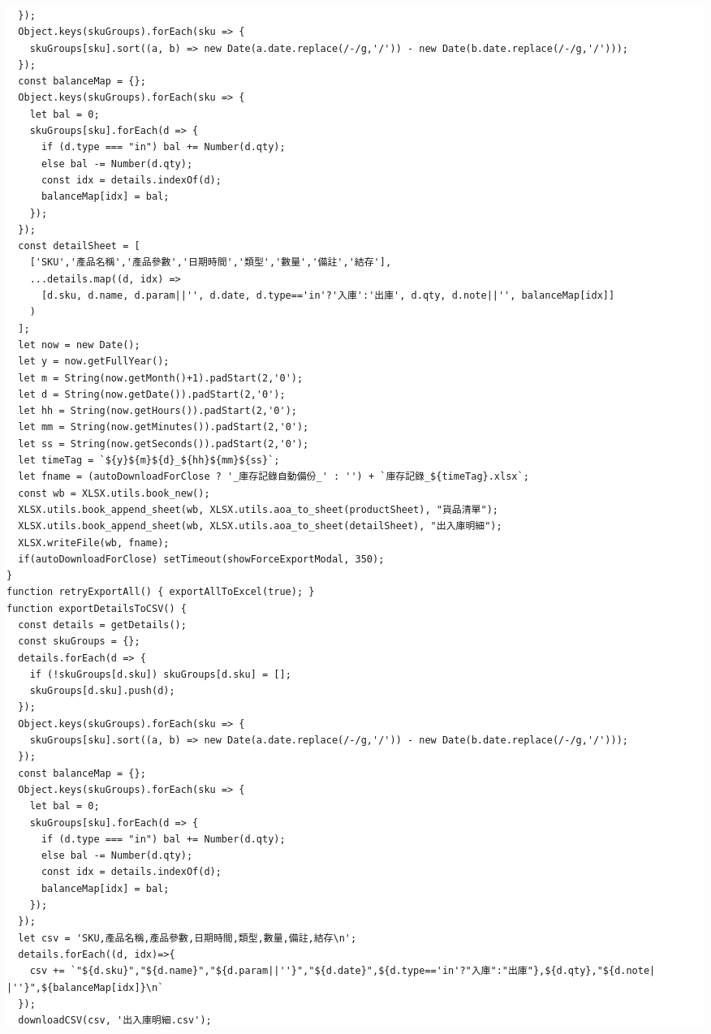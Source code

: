       });
      Object.keys(skuGroups).forEach(sku => {
        skuGroups[sku].sort((a, b) => new Date(a.date.replace(/-/g,'/')) - new Date(b.date.replace(/-/g,'/')));
      });
      const balanceMap = {};
      Object.keys(skuGroups).forEach(sku => {
        let bal = 0;
        skuGroups[sku].forEach(d => {
          if (d.type === "in") bal += Number(d.qty);
          else bal -= Number(d.qty);
          const idx = details.indexOf(d);
          balanceMap[idx] = bal;
        });
      });
      const detailSheet = [
        ['SKU','產品名稱','產品參數','日期時間','類型','數量','備註','結存'],
        ...details.map((d, idx) =>
          [d.sku, d.name, d.param||'', d.date, d.type=='in'?'入庫':'出庫', d.qty, d.note||'', balanceMap[idx]]
        )
      ];
      let now = new Date();
      let y = now.getFullYear();
      let m = String(now.getMonth()+1).padStart(2,'0');
      let d = String(now.getDate()).padStart(2,'0');
      let hh = String(now.getHours()).padStart(2,'0');
      let mm = String(now.getMinutes()).padStart(2,'0');
      let ss = String(now.getSeconds()).padStart(2,'0');
      let timeTag = `${y}${m}${d}_${hh}${mm}${ss}`;
      let fname = (autoDownloadForClose ? '_庫存記錄自動備份_' : '') + `庫存記錄_${timeTag}.xlsx`;
      const wb = XLSX.utils.book_new();
      XLSX.utils.book_append_sheet(wb, XLSX.utils.aoa_to_sheet(productSheet), "貨品清單");
      XLSX.utils.book_append_sheet(wb, XLSX.utils.aoa_to_sheet(detailSheet), "出入庫明細");
      XLSX.writeFile(wb, fname);
      if(autoDownloadForClose) setTimeout(showForceExportModal, 350);
    }
    function retryExportAll() { exportAllToExcel(true); }
    function exportDetailsToCSV() {
      const details = getDetails();
      const skuGroups = {};
      details.forEach(d => {
        if (!skuGroups[d.sku]) skuGroups[d.sku] = [];
        skuGroups[d.sku].push(d);
      });
      Object.keys(skuGroups).forEach(sku => {
        skuGroups[sku].sort((a, b) => new Date(a.date.replace(/-/g,'/')) - new Date(b.date.replace(/-/g,'/')));
      });
      const balanceMap = {};
      Object.keys(skuGroups).forEach(sku => {
        let bal = 0;
        skuGroups[sku].forEach(d => {
          if (d.type === "in") bal += Number(d.qty);
          else bal -= Number(d.qty);
          const idx = details.indexOf(d);
          balanceMap[idx] = bal;
        });
      });
      let csv = 'SKU,產品名稱,產品參數,日期時間,類型,數量,備註,結存\n';
      details.forEach((d, idx)=>{
        csv += `"${d.sku}","${d.name}","${d.param||''}","${d.date}",${d.type=='in'?"入庫":"出庫"},${d.qty},"${d.note||''}",${balanceMap[idx]}\n`
      });
      downloadCSV(csv, '出入庫明細.csv');